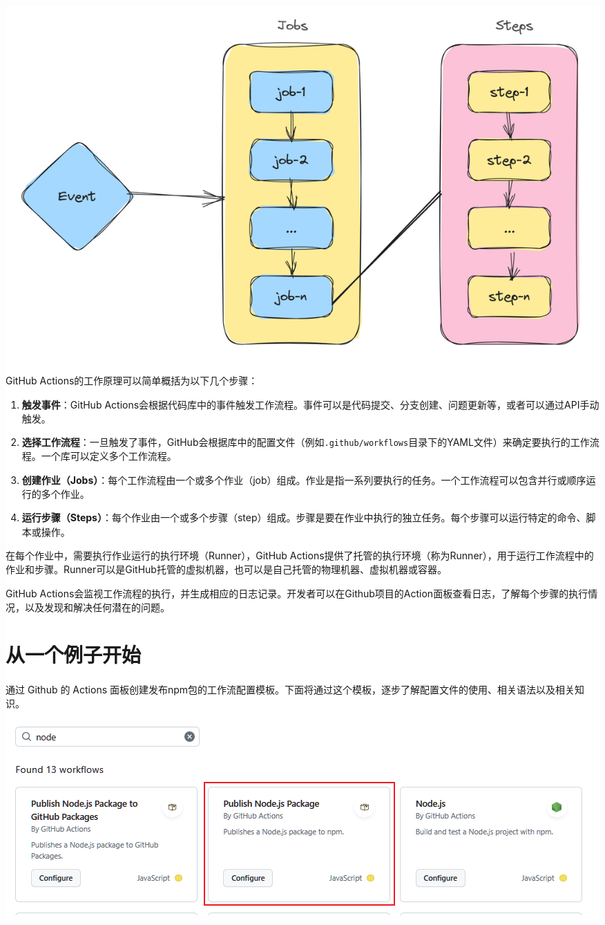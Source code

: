![](./Get-Start-Of-Github-Action/Snipaste_2023-08-18_03-04-03.png)

GitHub Actions的工作原理可以简单概括为以下几个步骤：

1. **触发事件**：GitHub Actions会根据代码库中的事件触发工作流程。事件可以是代码提交、分支创建、问题更新等，或者可以通过API手动触发。

2. **选择工作流程**：一旦触发了事件，GitHub会根据库中的配置文件（例如`.github/workflows`目录下的YAML文件）来确定要执行的工作流程。一个库可以定义多个工作流程。

3. **创建作业（Jobs）**：每个工作流程由一个或多个作业（job）组成。作业是指一系列要执行的任务。一个工作流程可以包含并行或顺序运行的多个作业。

4. **运行步骤（Steps）**：每个作业由一个或多个步骤（step）组成。步骤是要在作业中执行的独立任务。每个步骤可以运行特定的命令、脚本或操作。


在每个作业中，需要执行作业运行的执行环境（Runner），GitHub Actions提供了托管的执行环境（称为Runner），用于运行工作流程中的作业和步骤。Runner可以是GitHub托管的虚拟机器，也可以是自己托管的物理机器、虚拟机器或容器。

GitHub Actions会监视工作流程的执行，并生成相应的日志记录。开发者可以在Github项目的Action面板查看日志，了解每个步骤的执行情况，以及发现和解决任何潜在的问题。


# 从一个例子开始

通过 Github 的 Actions 面板创建发布npm包的工作流配置模板。下面将通过这个模板，逐步了解配置文件的使用、相关语法以及相关知识。

![](./Get-Start-Of-Github-Action/Snipaste_2023-08-18_09-50-26.png)
